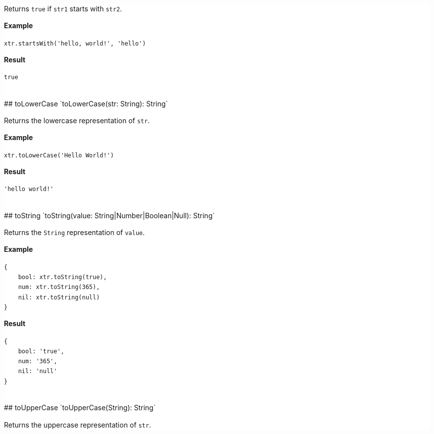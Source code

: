 Returns `true` if `str1` starts with `str2`.

**Example**
```
xtr.startsWith('hello, world!', 'hello')
```
**Result**
```
true
```

<br/>
## toLowerCase
`toLowerCase(str: String): String`

Returns the lowercase representation of `str`.

**Example**
```
xtr.toLowerCase('Hello World!')
```
**Result**
```
'hello world!'
```

<br/>
## toString
`toString(value: String|Number|Boolean|Null): String`

Returns the `String` representation of `value`.

**Example**
```
{
    bool: xtr.toString(true),
    num: xtr.toString(365),
    nil: xtr.toString(null)
}
```
**Result**
```
{
    bool: 'true',
    num: '365',
    nil: 'null'
}
```

<br/>
## toUpperCase
`toUpperCase(String): String`

Returns the uppercase representation of `str`.
